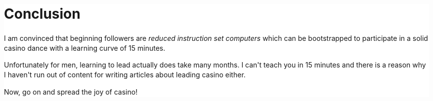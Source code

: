# Conclusion
I am convinced that beginning followers are *reduced instruction set computers* which can be bootstrapped to participate in a solid casino dance with a learning curve of 15 minutes.

Unfortunately for men, learning to lead actually does take many months. I can't teach you in 15 minutes and there is a reason why I haven't run out of content for writing articles about leading casino either.

Now, go on and spread the joy of casino!


[^1]: Paso son requires too much coordination for someone who has never danced casino. Paso basico is much more accessible.